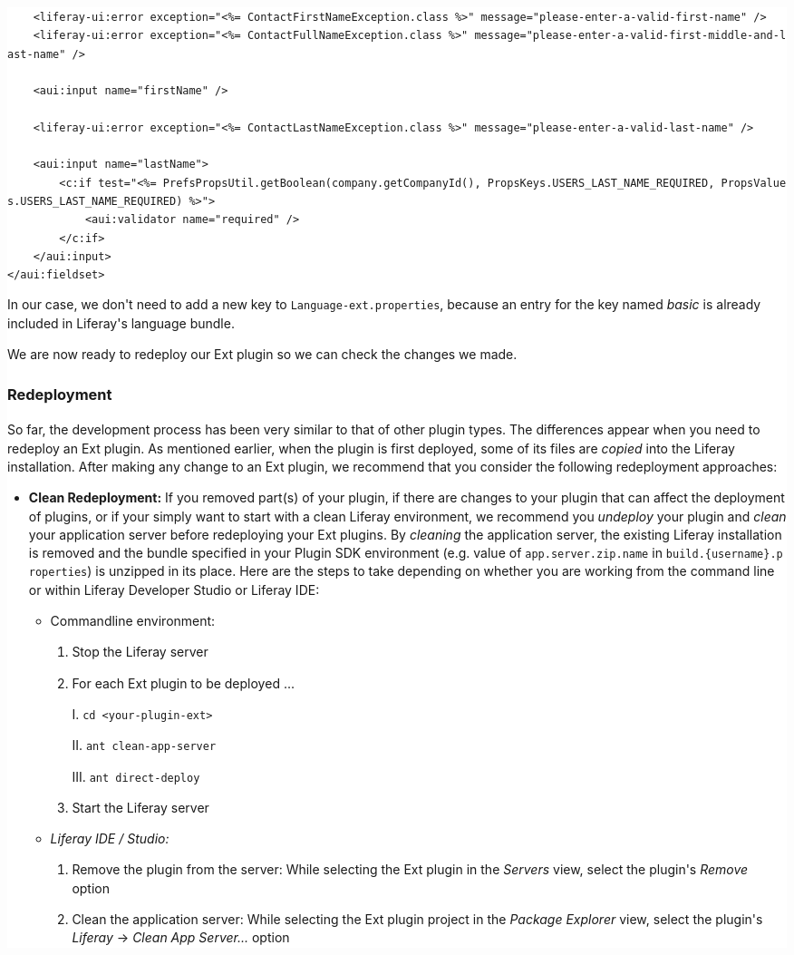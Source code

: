 		<liferay-ui:error exception="<%= ContactFirstNameException.class %>" message="please-enter-a-valid-first-name" />
		<liferay-ui:error exception="<%= ContactFullNameException.class %>" message="please-enter-a-valid-first-middle-and-last-name" />
	
		<aui:input name="firstName" />
	
		<liferay-ui:error exception="<%= ContactLastNameException.class %>" message="please-enter-a-valid-last-name" />
	
		<aui:input name="lastName">
			<c:if test="<%= PrefsPropsUtil.getBoolean(company.getCompanyId(), PropsKeys.USERS_LAST_NAME_REQUIRED, PropsValues.USERS_LAST_NAME_REQUIRED) %>">
				<aui:validator name="required" />
			</c:if>
		</aui:input>
	</aui:fieldset>

In our case, we don't need to add a new key to `Language-ext.properties`, because an entry for the key named *basic* is already included in Liferay's language bundle.

We are now ready to redeploy our Ext plugin so we can check the changes we made.

### Redeployment [](id=lp-6-1-dgen06-redeployment-0)

So far, the development process has been very similar to that of other plugin types. The differences appear when you need to redeploy an Ext plugin. As mentioned earlier, when the plugin is first deployed, some of its files are *copied* into the Liferay installation. After making any change to an Ext plugin, we recommend that you consider the following redeployment approaches:

-	**Clean Redeployment:** If you removed part(s) of your plugin, if there are changes to your plugin that can affect the deployment of plugins, or if your simply want to start with a clean Liferay environment, we recommend you *undeploy* your plugin and *clean* your application server before redeploying your Ext plugins. By *cleaning* the application server, the existing Liferay installation is removed and the bundle specified in your Plugin SDK environment (e.g. value of `app.server.zip.name` in `build.{username}.properties`) is unzipped in its place. Here are the steps to take depending on whether you are working from the command line or within Liferay Developer Studio or Liferay IDE:

	-	Commandline environment:
	
		1.	Stop the Liferay server

		2.	For each Ext plugin to be deployed ...

			I.	`cd <your-plugin-ext>`

			II.	`ant clean-app-server`

			III.	`ant direct-deploy`

		3.	Start the Liferay server

	-	*Liferay IDE / Studio:*

		1.	Remove the plugin from the server: While selecting the Ext plugin in the *Servers* view, select the plugin's *Remove* option

		2.	Clean the application server: While selecting the Ext plugin project in the *Package Explorer* view, select the plugin's *Liferay* &rarr; *Clean App Server...* option
